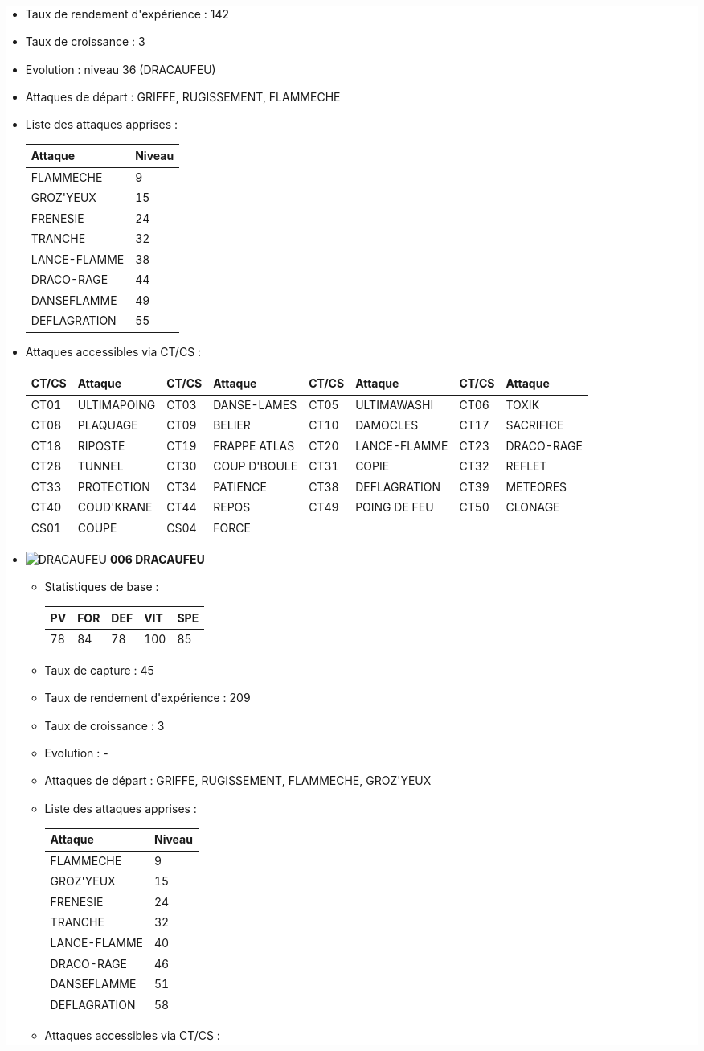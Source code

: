    * Taux de rendement d'expérience : 142 

   * Taux de croissance : 3 

   * Evolution : niveau 36 (DRACAUFEU)  

   * Attaques de départ : GRIFFE, RUGISSEMENT, FLAMMECHE

   * Liste des attaques apprises :

     Attaque | Niveau 
     --- | --- 
     FLAMMECHE | 9 
     GROZ'YEUX | 15 
     FRENESIE | 24 
     TRANCHE | 32 
     LANCE-FLAMME | 38 
     DRACO-RAGE | 44 
     DANSEFLAMME | 49 
     DEFLAGRATION | 55 
   * Attaques accessibles via CT/CS :

     CT/CS | Attaque | CT/CS | Attaque | CT/CS | Attaque | CT/CS | Attaque 
     --- | --- | --- | --- | --- | --- | --- | --- 
     CT01 | ULTIMAPOING | CT03 | DANSE-LAMES | CT05 | ULTIMAWASHI | CT06 | TOXIK 
     CT08 | PLAQUAGE | CT09 | BELIER | CT10 | DAMOCLES | CT17 | SACRIFICE 
     CT18 | RIPOSTE | CT19 | FRAPPE ATLAS | CT20 | LANCE-FLAMME | CT23 | DRACO-RAGE 
     CT28 | TUNNEL | CT30 | COUP D'BOULE | CT31 | COPIE | CT32 | REFLET 
     CT33 | PROTECTION | CT34 | PATIENCE | CT38 | DEFLAGRATION | CT39 | METEORES 
     CT40 | COUD'KRANE | CT44 | REPOS | CT49 | POING DE FEU | CT50 | CLONAGE 
     CS01 | COUPE | CS04 | FORCE 
- ![DRACAUFEU](pic/bmon/charizard.png) **006 DRACAUFEU**
   * Statistiques de base :

     PV | FOR | DEF | VIT | SPE 
     --- | --- | --- | --- | --- 
     78 | 84 | 78 | 100 | 85 
   * Taux de capture : 45 

   * Taux de rendement d'expérience : 209 

   * Taux de croissance : 3 

   * Evolution : - 

   * Attaques de départ : GRIFFE, RUGISSEMENT, FLAMMECHE, GROZ'YEUX

   * Liste des attaques apprises :

     Attaque | Niveau 
     --- | --- 
     FLAMMECHE | 9 
     GROZ'YEUX | 15 
     FRENESIE | 24 
     TRANCHE | 32 
     LANCE-FLAMME | 40 
     DRACO-RAGE | 46 
     DANSEFLAMME | 51 
     DEFLAGRATION | 58 
   * Attaques accessibles via CT/CS :
